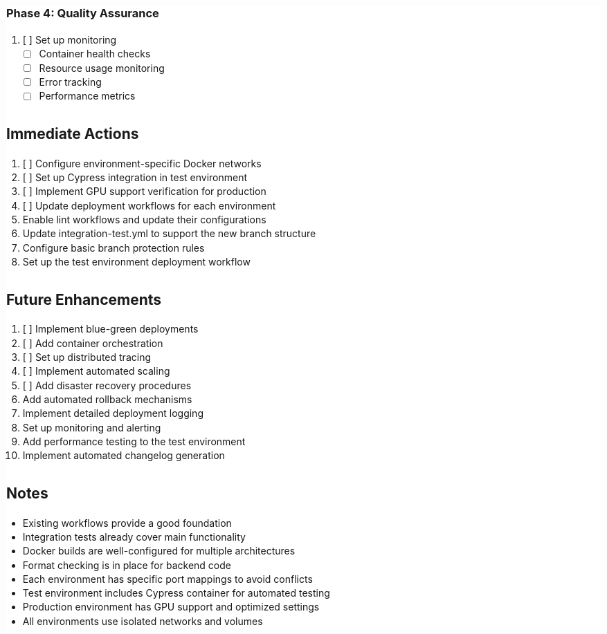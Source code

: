 ### Phase 4: Quality Assurance
1. [ ] Set up monitoring
   - [ ] Container health checks
   - [ ] Resource usage monitoring
   - [ ] Error tracking
   - [ ] Performance metrics

## Immediate Actions
1. [ ] Configure environment-specific Docker networks
2. [ ] Set up Cypress integration in test environment
3. [ ] Implement GPU support verification for production
4. [ ] Update deployment workflows for each environment
5. Enable lint workflows and update their configurations
6. Update integration-test.yml to support the new branch structure
7. Configure basic branch protection rules
8. Set up the test environment deployment workflow

## Future Enhancements
1. [ ] Implement blue-green deployments
2. [ ] Add container orchestration
3. [ ] Set up distributed tracing
4. [ ] Implement automated scaling
5. [ ] Add disaster recovery procedures
6. Add automated rollback mechanisms
7. Implement detailed deployment logging
8. Set up monitoring and alerting
9. Add performance testing to the test environment
10. Implement automated changelog generation

## Notes
- Existing workflows provide a good foundation
- Integration tests already cover main functionality
- Docker builds are well-configured for multiple architectures
- Format checking is in place for backend code
- Each environment has specific port mappings to avoid conflicts
- Test environment includes Cypress container for automated testing
- Production environment has GPU support and optimized settings
- All environments use isolated networks and volumes
